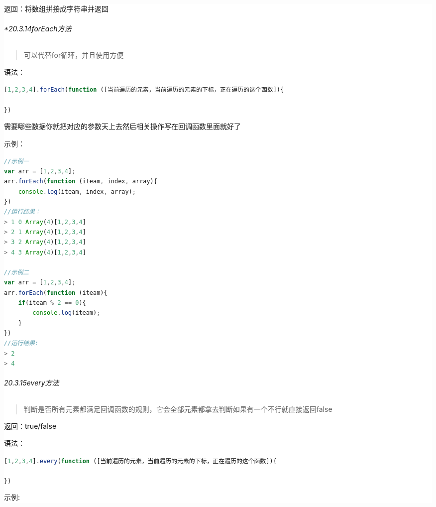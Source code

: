 返回：将数组拼接成字符串并返回

###### *20.3.14forEach方法

> 可以代替for循环，并且使用方便

语法：

```js
[1,2,3,4].forEach(function ([当前遍历的元素，当前遍历的元素的下标，正在遍历的这个函数]){
    
})
```

需要哪些数据你就把对应的参数天上去然后相关操作写在回调函数里面就好了

示例：

```js
//示例一
var arr = [1,2,3,4];
arr.forEach(function (iteam, index, array){
    console.log(iteam, index, array);
})
//运行结果：
> 1 0 Array(4)[1,2,3,4]
> 2 1 Array(4)[1,2,3,4]
> 3 2 Array(4)[1,2,3,4]
> 4 3 Array(4)[1,2,3,4]

//示例二
var arr = [1,2,3,4];
arr.forEach(function (iteam){
    if(iteam % 2 == 0){
        console.log(iteam);
    }
})
//运行结果:
> 2
> 4
```

###### 20.3.15every方法

> 判断是否所有元素都满足回调函数的规则，它会全部元素都拿去判断如果有一个不行就直接返回false

返回：true/false

语法：

```js
[1,2,3,4].every(function ([当前遍历的元素，当前遍历的元素的下标，正在遍历的这个函数]){
    
})
```

示例:

